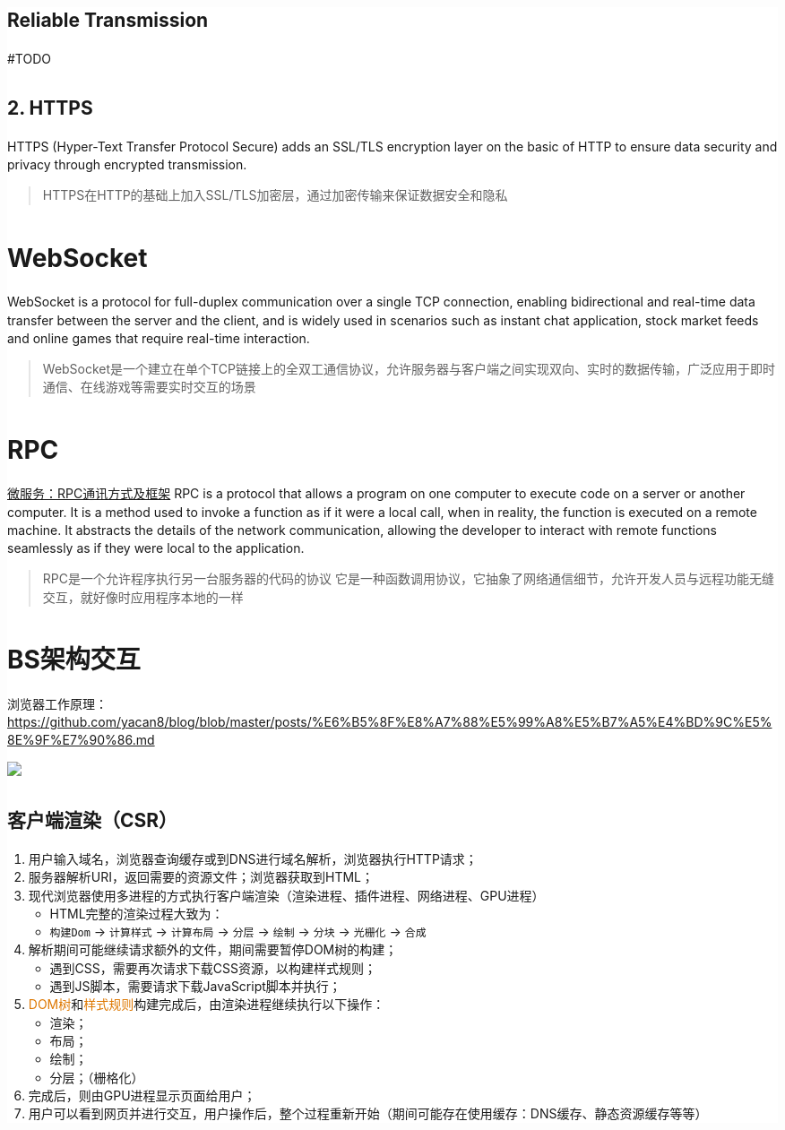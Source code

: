 ## Reliable Transmission

#TODO

## 2. HTTPS

HTTPS (Hyper-Text Transfer Protocol Secure) adds an SSL/TLS encryption layer on the basic of HTTP to ensure data security and privacy through encrypted transmission.

> HTTPS在HTTP的基础上加入SSL/TLS加密层，通过加密传输来保证数据安全和隐私


# WebSocket

WebSocket is a protocol for full-duplex communication over a single TCP connection, enabling bidirectional and real-time data transfer between the server and the client, and is widely used in scenarios such as instant chat application, stock market feeds and online games that require real-time interaction.

> WebSocket是一个建立在单个TCP链接上的全双工通信协议，允许服务器与客户端之间实现双向、实时的数据传输，广泛应用于即时通信、在线游戏等需要实时交互的场景


# RPC
[微服务：RPC通讯方式及框架](https://robinverse.me/dev-notes/10-SystemDesign_05-RPC.md)
RPC is a protocol that allows a program on one computer to execute code on a server or another computer. 
It is a method used to invoke a function as if it were a local call, when in reality, the function is executed on a remote machine.
It abstracts the details of the network communication, allowing the developer to interact with remote functions seamlessly as if they were local to the application.

> RPC是一个允许程序执行另一台服务器的代码的协议
> 它是一种函数调用协议，它抽象了网络通信细节，允许开发人员与远程功能无缝交互，就好像时应用程序本地的一样



# BS架构交互

浏览器工作原理： https://github.com/yacan8/blog/blob/master/posts/%E6%B5%8F%E8%A7%88%E5%99%A8%E5%B7%A5%E4%BD%9C%E5%8E%9F%E7%90%86.md

![](/images/web-Basics.png)

## 客户端渲染（CSR）

1. 用户输入域名，浏览器查询缓存或到DNS进行域名解析，浏览器执行HTTP请求；
2. 服务器解析URI，返回需要的资源文件；浏览器获取到HTML；
3. 现代浏览器使用多进程的方式执行客户端渲染（渲染进程、插件进程、网络进程、GPU进程）
	- HTML完整的渲染过程大致为：
	- `构建Dom` -> `计算样式` -> `计算布局` -> `分层` -> `绘制` -> `分块` -> `光栅化` -> `合成`
4. 解析期间可能继续请求额外的文件，期间需要暂停DOM树的构建；
	- 遇到CSS，需要再次请求下载CSS资源，以构建样式规则；
	- 遇到JS脚本，需要请求下载JavaScript脚本并执行；
5. <font color="#de7802">DOM树</font>和<font color="#de7802">样式规则</font>构建完成后，由渲染进程继续执行以下操作：
	- 渲染；
	- 布局；
	- 绘制；
	- 分层；（栅格化）
6. 完成后，则由GPU进程显示页面给用户；
7. 用户可以看到网页并进行交互，用户操作后，整个过程重新开始（期间可能存在使用缓存：DNS缓存、静态资源缓存等等）
